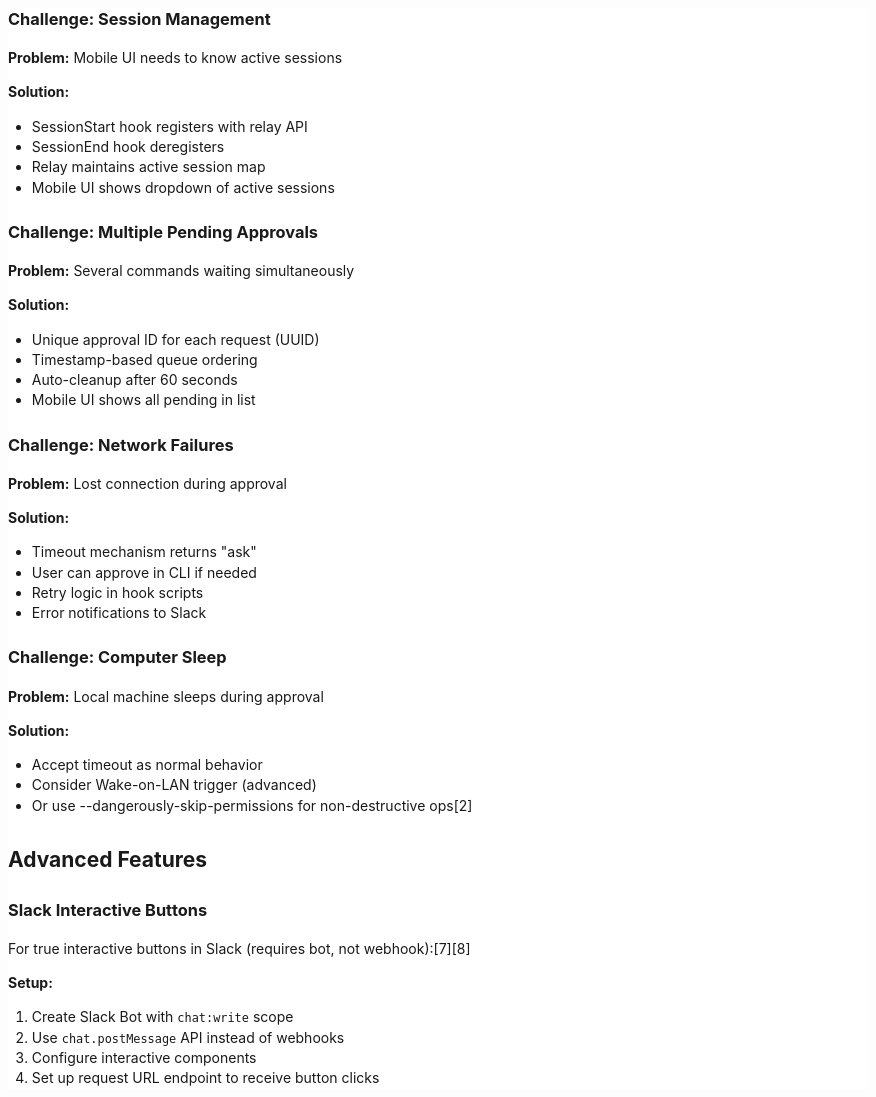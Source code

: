 
### Challenge: Session Management
**Problem:** Mobile UI needs to know active sessions


**Solution:**
- SessionStart hook registers with relay API
- SessionEnd hook deregisters
- Relay maintains active session map
- Mobile UI shows dropdown of active sessions


### Challenge: Multiple Pending Approvals
**Problem:** Several commands waiting simultaneously


**Solution:**
- Unique approval ID for each request (UUID)
- Timestamp-based queue ordering
- Auto-cleanup after 60 seconds
- Mobile UI shows all pending in list


### Challenge: Network Failures
**Problem:** Lost connection during approval


**Solution:**
- Timeout mechanism returns "ask"
- User can approve in CLI if needed
- Retry logic in hook scripts
- Error notifications to Slack


### Challenge: Computer Sleep
**Problem:** Local machine sleeps during approval


**Solution:**
- Accept timeout as normal behavior
- Consider Wake-on-LAN trigger (advanced)
- Or use --dangerously-skip-permissions for non-destructive ops[2]


## Advanced Features

### Slack Interactive Buttons
For true interactive buttons in Slack (requires bot, not webhook):[7][8]


**Setup:**
1. Create Slack Bot with `chat:write` scope
2. Use `chat.postMessage` API instead of webhooks
3. Configure interactive components
4. Set up request URL endpoint to receive button clicks
